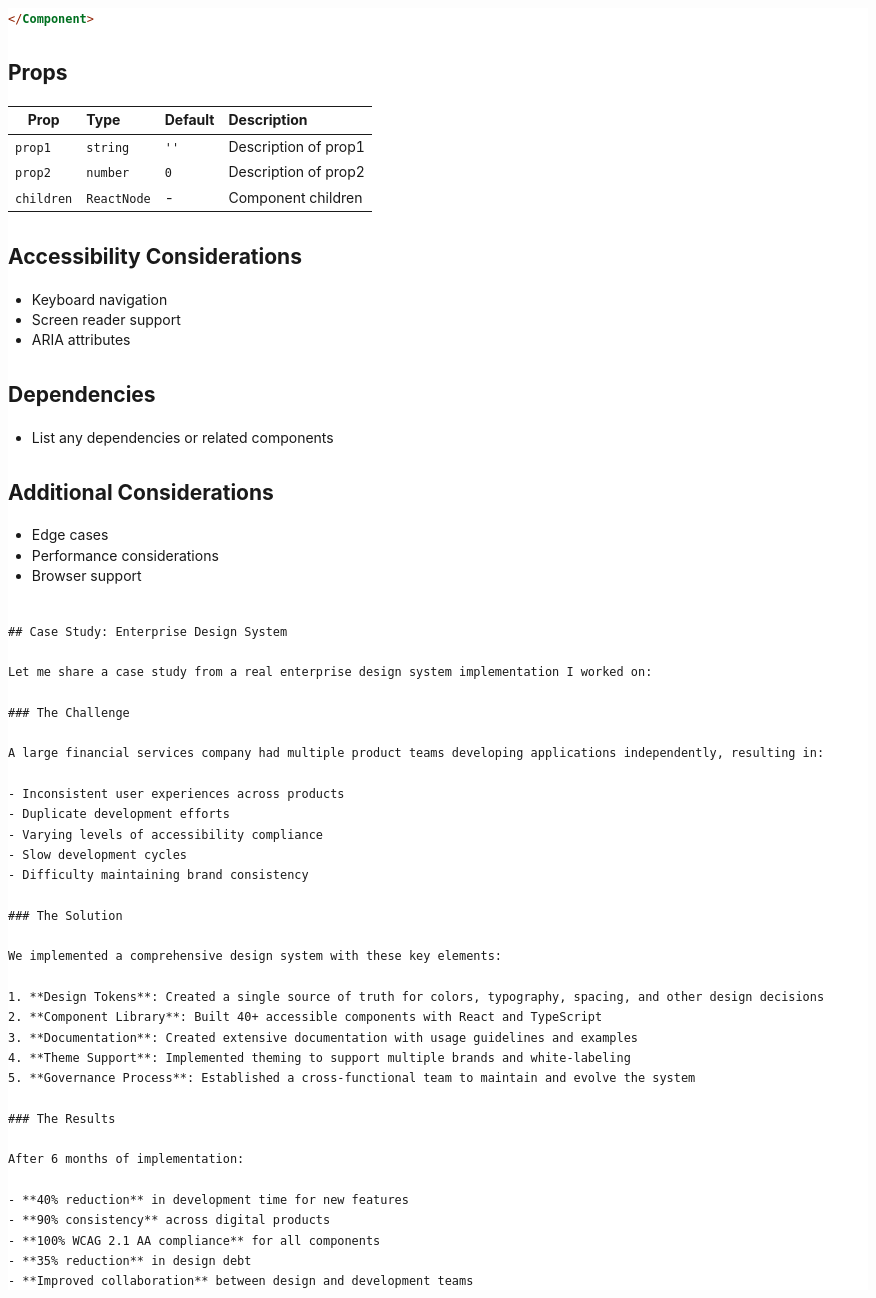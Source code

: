 ```markdown
</Component>
```

## Props
| Prop        | Type                  | Default     | Description           |
|-------------|:----------------------|:------------|:----------------------|
| `prop1`     | `string`              | `''`        | Description of prop1  |
| `prop2`     | `number`              | `0`         | Description of prop2  |
| `children`  | `ReactNode`           | -           | Component children    |

## Accessibility Considerations
- Keyboard navigation
- Screen reader support
- ARIA attributes

## Dependencies
- List any dependencies or related components

## Additional Considerations
- Edge cases
- Performance considerations
- Browser support
```

## Case Study: Enterprise Design System

Let me share a case study from a real enterprise design system implementation I worked on:

### The Challenge

A large financial services company had multiple product teams developing applications independently, resulting in:

- Inconsistent user experiences across products
- Duplicate development efforts
- Varying levels of accessibility compliance
- Slow development cycles
- Difficulty maintaining brand consistency

### The Solution

We implemented a comprehensive design system with these key elements:

1. **Design Tokens**: Created a single source of truth for colors, typography, spacing, and other design decisions
2. **Component Library**: Built 40+ accessible components with React and TypeScript
3. **Documentation**: Created extensive documentation with usage guidelines and examples
4. **Theme Support**: Implemented theming to support multiple brands and white-labeling
5. **Governance Process**: Established a cross-functional team to maintain and evolve the system

### The Results

After 6 months of implementation:

- **40% reduction** in development time for new features
- **90% consistency** across digital products
- **100% WCAG 2.1 AA compliance** for all components
- **35% reduction** in design debt
- **Improved collaboration** between design and development teams
```